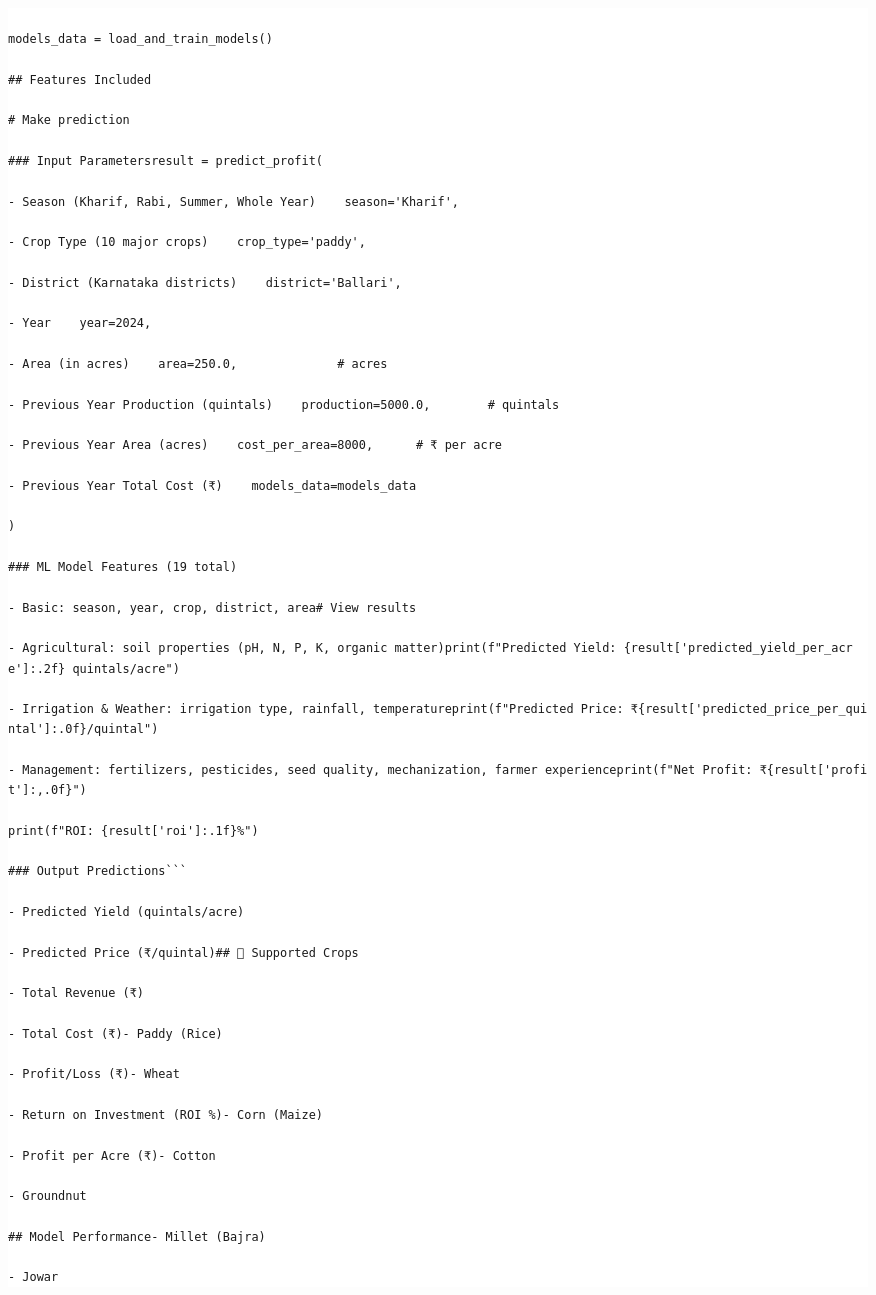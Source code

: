 ``````

models_data = load_and_train_models()

## Features Included

# Make prediction

### Input Parametersresult = predict_profit(

- Season (Kharif, Rabi, Summer, Whole Year)    season='Kharif',

- Crop Type (10 major crops)    crop_type='paddy',

- District (Karnataka districts)    district='Ballari',

- Year    year=2024,

- Area (in acres)    area=250.0,              # acres

- Previous Year Production (quintals)    production=5000.0,        # quintals

- Previous Year Area (acres)    cost_per_area=8000,      # ₹ per acre

- Previous Year Total Cost (₹)    models_data=models_data

)

### ML Model Features (19 total)

- Basic: season, year, crop, district, area# View results

- Agricultural: soil properties (pH, N, P, K, organic matter)print(f"Predicted Yield: {result['predicted_yield_per_acre']:.2f} quintals/acre")

- Irrigation & Weather: irrigation type, rainfall, temperatureprint(f"Predicted Price: ₹{result['predicted_price_per_quintal']:.0f}/quintal")

- Management: fertilizers, pesticides, seed quality, mechanization, farmer experienceprint(f"Net Profit: ₹{result['profit']:,.0f}")

print(f"ROI: {result['roi']:.1f}%")

### Output Predictions```

- Predicted Yield (quintals/acre)

- Predicted Price (₹/quintal)## 🌾 Supported Crops

- Total Revenue (₹)

- Total Cost (₹)- Paddy (Rice)

- Profit/Loss (₹)- Wheat

- Return on Investment (ROI %)- Corn (Maize)

- Profit per Acre (₹)- Cotton

- Groundnut

## Model Performance- Millet (Bajra)

- Jowar
``````